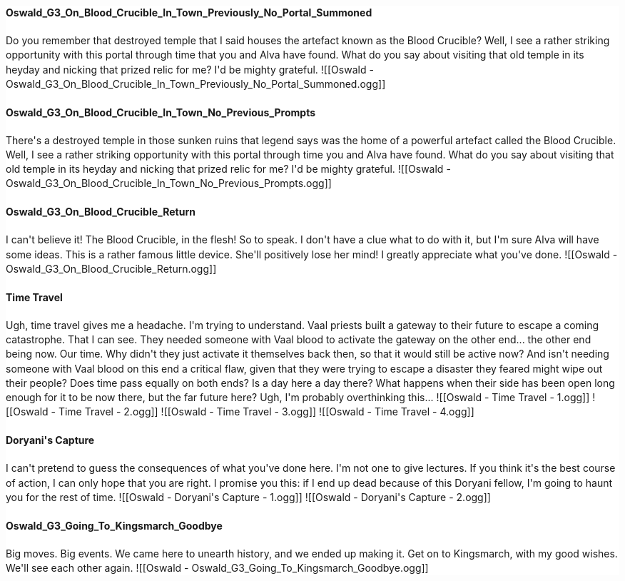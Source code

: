 #### Oswald_G3_On_Blood_Crucible_In_Town_Previously_No_Portal_Summoned
Do you remember that destroyed temple that I said houses the artefact known as the Blood Crucible? Well, I see a rather striking opportunity with this portal through time that you and Alva have found. What do you say about visiting that old temple in its heyday and nicking that prized relic for me? I'd be mighty grateful.
![[Oswald - Oswald_G3_On_Blood_Crucible_In_Town_Previously_No_Portal_Summoned.ogg]]

#### Oswald_G3_On_Blood_Crucible_In_Town_No_Previous_Prompts
There's a destroyed temple in those sunken ruins that legend says was the home of a powerful artefact called the Blood Crucible. Well, I see a rather striking opportunity with this portal through time you and Alva have found. What do you say about visiting that old temple in its heyday and nicking that prized relic for me? I'd be mighty grateful.
![[Oswald - Oswald_G3_On_Blood_Crucible_In_Town_No_Previous_Prompts.ogg]]

#### Oswald_G3_On_Blood_Crucible_Return
I can't believe it! The Blood Crucible, in the flesh! So to speak. I don't have a clue what to do with it, but I'm sure Alva will have some ideas. This is a rather famous little device. She'll positively lose her mind! I greatly appreciate what you've done.
![[Oswald - Oswald_G3_On_Blood_Crucible_Return.ogg]]

#### Time Travel
Ugh, time travel gives me a headache. I'm trying to understand. Vaal priests built a gateway to their future to escape a coming catastrophe. That I can see. They needed someone with Vaal blood to activate the gateway on the other end... the other end being now. Our time. Why didn't they just activate it themselves back then, so that it would still be active now? And isn't needing someone with Vaal blood on this end a critical flaw, given that they were trying to escape a disaster they feared might wipe out their people? Does time pass equally on both ends? Is a day here a day there? What happens when their side has been open long enough for it to be now there, but the far future here? Ugh, I'm probably overthinking this...
![[Oswald - Time Travel - 1.ogg]]
![[Oswald - Time Travel - 2.ogg]]
![[Oswald - Time Travel - 3.ogg]]
![[Oswald - Time Travel - 4.ogg]]

#### Doryani's Capture
I can't pretend to guess the consequences of what you've done here. I'm not one to give lectures. If you think it's the best course of action, I can only hope that you are right. I promise you this: if I end up dead because of this Doryani fellow, I'm going to haunt you for the rest of time.
![[Oswald - Doryani's Capture - 1.ogg]]
![[Oswald - Doryani's Capture - 2.ogg]]

#### Oswald_G3_Going_To_Kingsmarch_Goodbye
Big moves. Big events. We came here to unearth history, and we ended up making it. Get on to Kingsmarch, with my good wishes. We'll see each other again.
![[Oswald - Oswald_G3_Going_To_Kingsmarch_Goodbye.ogg]]
